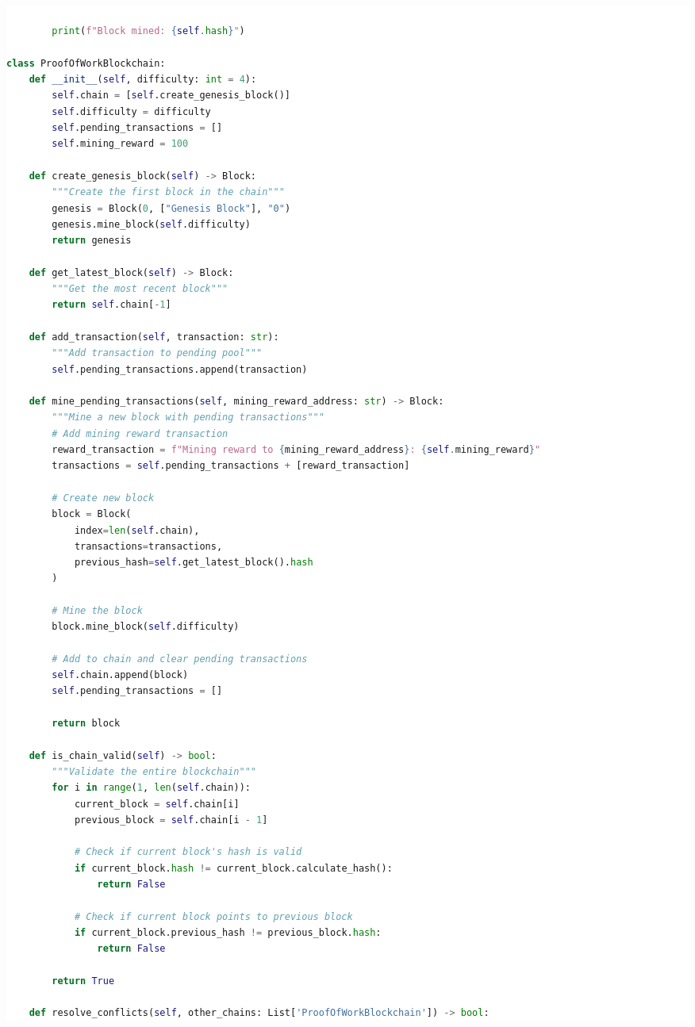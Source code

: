 ```python
        
        print(f"Block mined: {self.hash}")

class ProofOfWorkBlockchain:
    def __init__(self, difficulty: int = 4):
        self.chain = [self.create_genesis_block()]
        self.difficulty = difficulty
        self.pending_transactions = []
        self.mining_reward = 100
    
    def create_genesis_block(self) -> Block:
        """Create the first block in the chain"""
        genesis = Block(0, ["Genesis Block"], "0")
        genesis.mine_block(self.difficulty)
        return genesis
    
    def get_latest_block(self) -> Block:
        """Get the most recent block"""
        return self.chain[-1]
    
    def add_transaction(self, transaction: str):
        """Add transaction to pending pool"""
        self.pending_transactions.append(transaction)
    
    def mine_pending_transactions(self, mining_reward_address: str) -> Block:
        """Mine a new block with pending transactions"""
        # Add mining reward transaction
        reward_transaction = f"Mining reward to {mining_reward_address}: {self.mining_reward}"
        transactions = self.pending_transactions + [reward_transaction]
        
        # Create new block
        block = Block(
            index=len(self.chain),
            transactions=transactions,
            previous_hash=self.get_latest_block().hash
        )
        
        # Mine the block
        block.mine_block(self.difficulty)
        
        # Add to chain and clear pending transactions
        self.chain.append(block)
        self.pending_transactions = []
        
        return block
    
    def is_chain_valid(self) -> bool:
        """Validate the entire blockchain"""
        for i in range(1, len(self.chain)):
            current_block = self.chain[i]
            previous_block = self.chain[i - 1]
            
            # Check if current block's hash is valid
            if current_block.hash != current_block.calculate_hash():
                return False
            
            # Check if current block points to previous block
            if current_block.previous_hash != previous_block.hash:
                return False
        
        return True
    
    def resolve_conflicts(self, other_chains: List['ProofOfWorkBlockchain']) -> bool:
```